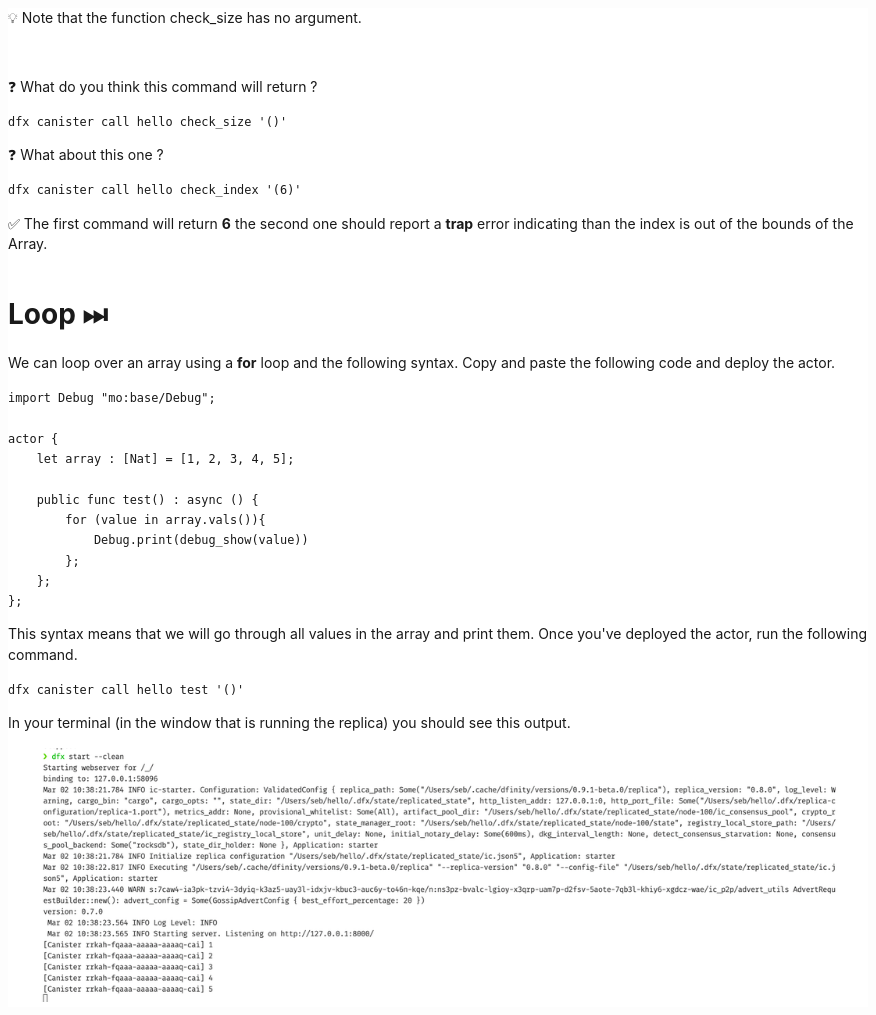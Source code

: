 💡 Note that the function check_size has no argument.

<br/>

❓ What do you think this command will return ?

```
dfx canister call hello check_size '()'
```

❓ What about this one ?

```
dfx canister call hello check_index '(6)'
```

✅ The first command will return **6** the second one should report a **trap** error indicating than the index is out of the bounds of the Array.

# Loop ⏭

We can loop over an array using a **for** loop and the following syntax.
Copy and paste the following code and deploy the actor.

```
import Debug "mo:base/Debug";

actor {
    let array : [Nat] = [1, 2, 3, 4, 5];

    public func test() : async () {
        for (value in array.vals()){
            Debug.print(debug_show(value))
        };
    };
};

```

This syntax means that we will go through all values in the array and print them.
Once you've deployed the actor, run the following command.

```
dfx canister call hello test '()'
```

In your terminal (in the window that is running the replica) you should see this output.

<p align="center"> <img src="img/terminal.png" width="800"/> </p>
